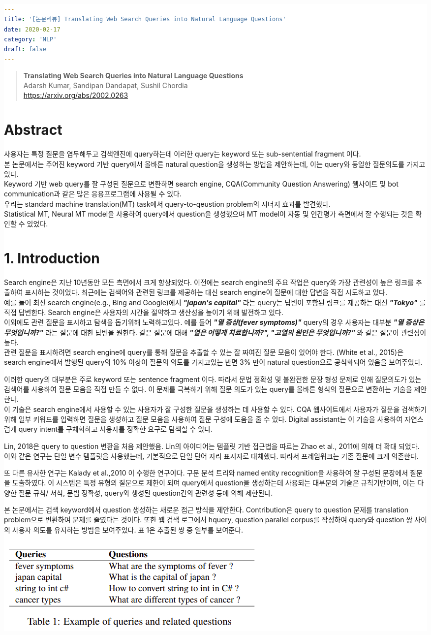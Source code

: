 ```yaml
---
title: '[논문리뷰] Translating Web Search Queries into Natural Language Questions'
date: 2020-02-17
category: 'NLP'
draft: false
---
```


> **Translating Web Search Queries into Natural Language Questions**  
Adarsh Kumar, Sandipan Dandapat, Sushil Chordia  
https://arxiv.org/abs/2002.0263


# Abstract
사용자는 특정 질문을 염두해두고 검색엔진에 query하는데 이러한 query는 keyword 또는 sub-sentential fragment 이다.  
본 논문에서는 주어진 keyword 기반 query에서 올바른 natural question을 생성하는 방법을 제안하는데, 이는 query와 동일한 질문의도를 가지고 있다.  
Keyword 기반 web query를 잘 구성된 질문으로 변환하면 search engine, CQA(Community Question Answering) 웹사이트 및 bot communication과 같은 많은 응용프로그램에 사용될 수 있다.  
우리는 standard machine translation(MT) task에서 query-to-qeustion problem의 시너지 효과를 발견했다.  
Statistical MT, Neural MT model을 사용하여 query에서 question을 생성했으며 MT model이 자동 및 인간평가 측면에서 잘 수행되는 것을 확인할 수 있었다.

# 1. Introduction
Search engine은 지난 10년동안 모든 측면에서 크게 향상되었다. 이전에는 search engine의 주요 작업은 query와 가장 관련성이 높은 링크를 추출하여 표시하는 것이었다. 최근에는 검색어와 관련된 링크를 제공하는 대신 search engine이 질문에 대한 답변을 직접 시도하고 있다.  
예를 들어 최신 search engine(e.g., Bing and Google)에서 ***"japan's capital"*** 라는 query는 답변이 포함된 링크를 제공하는 대신 ***"Tokyo"*** 를 직접 답변한다. Search engine은 사용자의 시간을 절약하고 생산성을 높이기 위해 발전하고 있다.  
이외에도 관련 질문을 표시하고 탐색을 돕기위해 노력하고있다. 예를 들어 ***"열 증상(fever symptoms)"*** query의 경우 사용자는 대부분 ***"열 증상은 무엇입니까?"*** 라는 질문에 대한 답변을 원한다. 같은 질문에 대해 ***"열은 어떻게 치료합니까?", "고열의 원인은 무엇입니까?"*** 와 같은 질문이 관련성이 높다.  
관련 질문을 표시하려면 search engine에 query를 통해 질문을 추출할 수 있는 잘 짜여진 질문 모음이 있어야 한다. (White et al., 2015)은 search engine에서 발행된 query의 10% 이상이 질문의 의도를 가지고있는 반면 3% 만이 natural question으로 공식화되어 있음을 보여주었다.

이러한 query의 대부분은 주로 keyword 또는 sentence fragment 이다. 따라서 문법 정확성 및 불완전한 문장 형성 문제로 인해 질문의도가 있는 검색어를 사용하여 질문 모음을 직접 만들 수 없다. 이 문제를 극복하기 위해 질문 의도가 있는 query를 올바른 형식의 질문으로 변환하는 기술을 제안한다.  
이 기술은 search engine에서 사용할 수 있는 사용자가 잘 구성한 질문을 생성하는 데 사용할 수 있다. CQA 웹사이트에서 사용자가 질문을 검색하기 위해 일부 키워드를 입력하면 질문을 생성하고 질문 모음을 사용하여 질문 구성에 도움을 줄 수 있다. Digital assistant는 이 기술을 사용하여 자연스럽게 query intent를 구체화하고 사용자를 정확한 요구로 탐색할 수 있다.

Lin, 2018은 query to question 변환을 처음 제안했음. Lin의 아이디어는 템플릿 기반 접근법을 따르는 Zhao et al., 2011에 의해 더 확대 되었다. 이와 같은 연구는 단일 변수 템플릿을 사용했는데, 기본적으로 단일 단어 자리 표시자로 대체했다. 따라서 프레임워크는 기존 질문에 크게 의존한다.

또 다른 유사한 연구는 Kalady et al.,2010 이 수행한 연구이다. 구문 분석 트리와 named entity recognition을 사용하여 잘 구성된 문장에서 질문을 도출하였다. 이 시스템은 특정 유형의 질문으로 제한이 되며 query에서 question을 생성하는데 사용되는 대부분의 기술은 규칙기반이며, 이는 다양한 질문 규칙/ 서식, 문법 정확성, query와 생성된 question간의 관련성 등에 의해 제한된다.

본 논문에서는 검색 keyword에서 question 생성하는 새로운 접근 방식을 제안한다. Contribution은 query to question 문제를 translation problem으로 변환하여 문제를 줄였다는 것이다. 또한 웹 검색 로그에서 hquery, question parallel corpus를 작성하여 query와 question 쌍 사이의 사용자 의도를 유지하는 방법을 보여주었다. 표 1은 추출된 쌍 중 일부를 보여준다.

![table1](./img/translate_query/table1.png)
